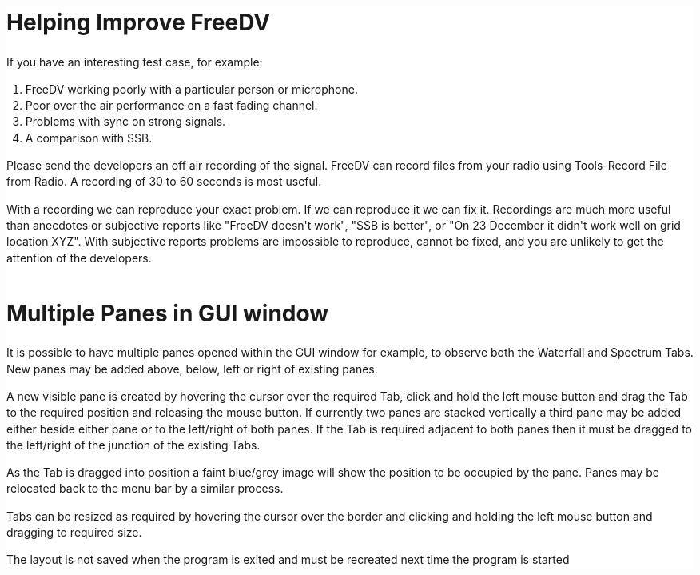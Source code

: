 # Helping Improve FreeDV

If you have an interesting test case, for example:

1. FreeDV working poorly with a particular person or microphone.
1. Poor over the air performance on a fast fading channel.
1. Problems with sync on strong signals.
1. A comparison with SSB.

Please send the developers an off air recording of the signal.  FreeDV can record files from your radio using Tools-Record File from Radio.  A recording of 30 to 60 seconds is most useful.

With a recording we can reproduce your exact problem.  If we can reproduce it we can fix it. Recordings are much more useful than anecdotes or subjective reports like "FreeDV doesn't work", "SSB is better", or "On 23 December it didn't work well on grid location XYZ".  With subjective reports problems are impossible to reproduce, cannot be fixed, and you are unlikely to get the attention of the developers.

# Multiple Panes in GUI window

It is possible to have multiple panes opened within the GUI window for example, to observe both the Waterfall and Spectrum Tabs. New panes may be added above, below, left or right of existing panes.

A new visible pane is created by hovering the cursor over the required Tab, click and hold the left mouse button and drag the Tab to the required position and releasing the mouse button. If currently two panes are stacked vertically a third pane may be added either beside either pane or to the left/right of both panes.  If the Tab is required adjacent to both panes then it must be dragged to the left/right of the junction of the existing Tabs.

As the Tab is dragged into position a faint blue/grey image will show the position to be occupied by the pane. Panes may be relocated back to the menu bar by a similar process.

Tabs can be resized as required by hovering the cursor over the border and clicking and holding the left mouse button and dragging to required size.

The layout is not saved when the program is exited and must be recreated next time the program is started
